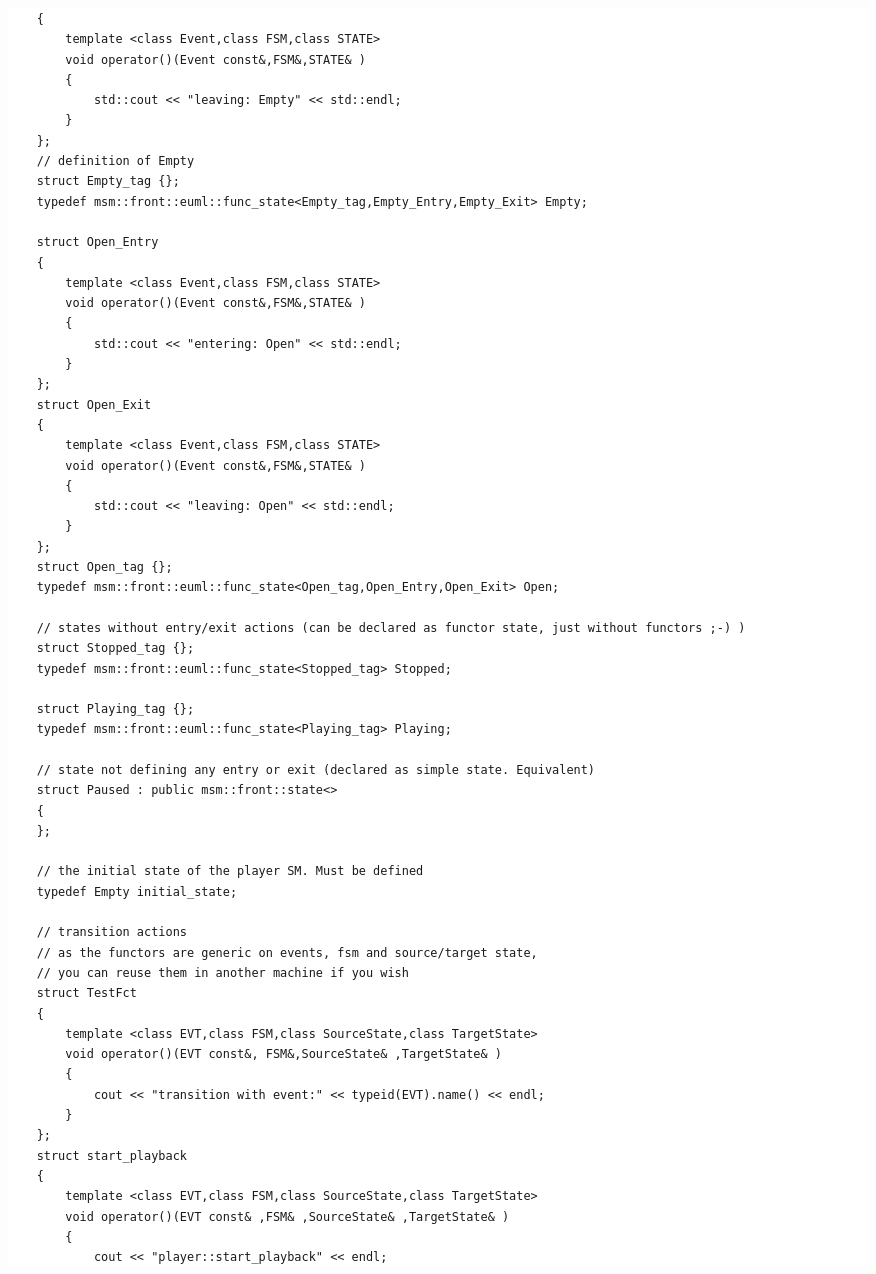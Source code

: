 ```
    {
        template <class Event,class FSM,class STATE>
        void operator()(Event const&,FSM&,STATE& )
        {
            std::cout << "leaving: Empty" << std::endl;
        }
    };
    // definition of Empty
    struct Empty_tag {};
    typedef msm::front::euml::func_state<Empty_tag,Empty_Entry,Empty_Exit> Empty;

    struct Open_Entry
    {
        template <class Event,class FSM,class STATE>
        void operator()(Event const&,FSM&,STATE& )
        {
            std::cout << "entering: Open" << std::endl;
        }
    };
    struct Open_Exit
    {
        template <class Event,class FSM,class STATE>
        void operator()(Event const&,FSM&,STATE& )
        {
            std::cout << "leaving: Open" << std::endl;
        }
    };
    struct Open_tag {};
    typedef msm::front::euml::func_state<Open_tag,Open_Entry,Open_Exit> Open;

    // states without entry/exit actions (can be declared as functor state, just without functors ;-) )
    struct Stopped_tag {};
    typedef msm::front::euml::func_state<Stopped_tag> Stopped;

    struct Playing_tag {};
    typedef msm::front::euml::func_state<Playing_tag> Playing;

    // state not defining any entry or exit (declared as simple state. Equivalent)
    struct Paused : public msm::front::state<>
    {
    };

    // the initial state of the player SM. Must be defined
    typedef Empty initial_state;

    // transition actions
    // as the functors are generic on events, fsm and source/target state,
    // you can reuse them in another machine if you wish
    struct TestFct
    {
        template <class EVT,class FSM,class SourceState,class TargetState>
        void operator()(EVT const&, FSM&,SourceState& ,TargetState& )
        {
            cout << "transition with event:" << typeid(EVT).name() << endl;
        }
    };
    struct start_playback
    {
        template <class EVT,class FSM,class SourceState,class TargetState>
        void operator()(EVT const& ,FSM& ,SourceState& ,TargetState& )
        {
            cout << "player::start_playback" << endl;
```